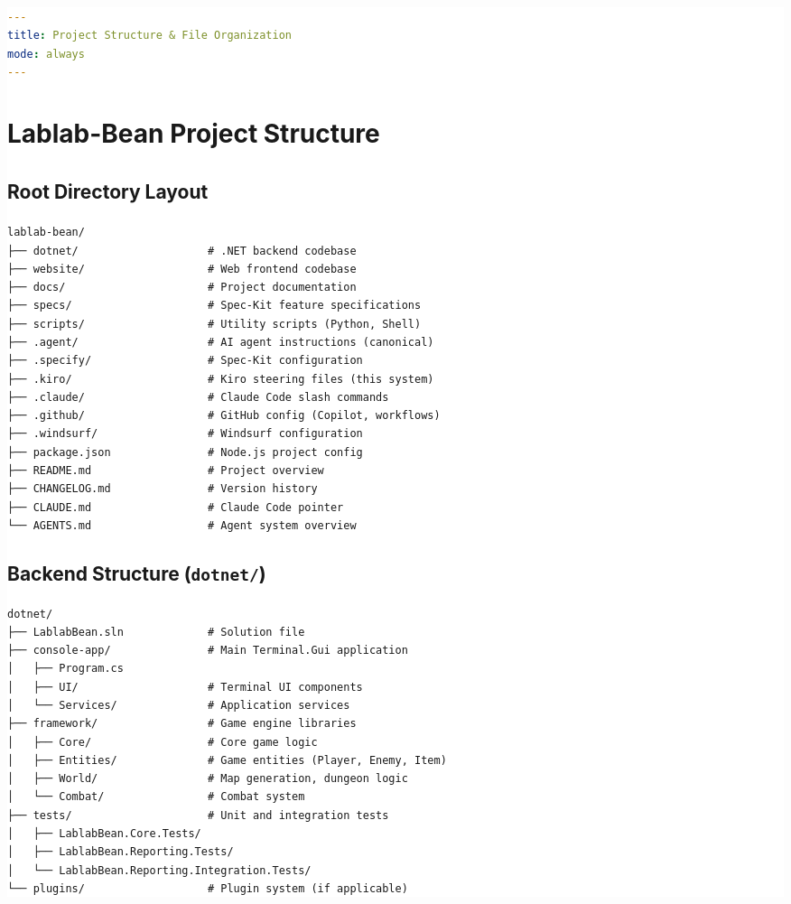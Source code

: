 ```yaml
---
title: Project Structure & File Organization
mode: always
---
```


# Lablab-Bean Project Structure

## Root Directory Layout

```
lablab-bean/
├── dotnet/                    # .NET backend codebase
├── website/                   # Web frontend codebase
├── docs/                      # Project documentation
├── specs/                     # Spec-Kit feature specifications
├── scripts/                   # Utility scripts (Python, Shell)
├── .agent/                    # AI agent instructions (canonical)
├── .specify/                  # Spec-Kit configuration
├── .kiro/                     # Kiro steering files (this system)
├── .claude/                   # Claude Code slash commands
├── .github/                   # GitHub config (Copilot, workflows)
├── .windsurf/                 # Windsurf configuration
├── package.json               # Node.js project config
├── README.md                  # Project overview
├── CHANGELOG.md               # Version history
├── CLAUDE.md                  # Claude Code pointer
└── AGENTS.md                  # Agent system overview
```

## Backend Structure (`dotnet/`)

```
dotnet/
├── LablabBean.sln             # Solution file
├── console-app/               # Main Terminal.Gui application
│   ├── Program.cs
│   ├── UI/                    # Terminal UI components
│   └── Services/              # Application services
├── framework/                 # Game engine libraries
│   ├── Core/                  # Core game logic
│   ├── Entities/              # Game entities (Player, Enemy, Item)
│   ├── World/                 # Map generation, dungeon logic
│   └── Combat/                # Combat system
├── tests/                     # Unit and integration tests
│   ├── LablabBean.Core.Tests/
│   ├── LablabBean.Reporting.Tests/
│   └── LablabBean.Reporting.Integration.Tests/
└── plugins/                   # Plugin system (if applicable)
```

